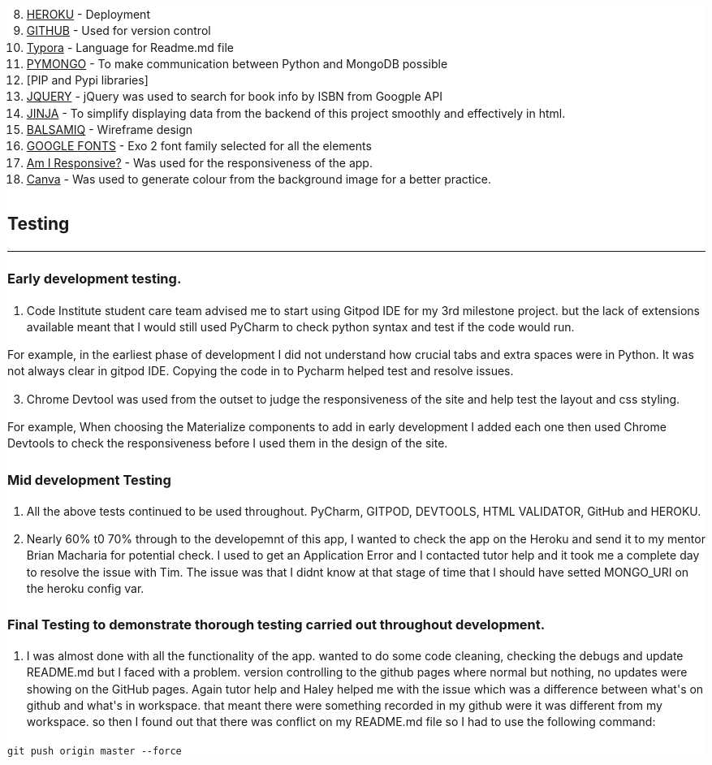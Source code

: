 8. [HEROKU](https://heroku.com/) - Deployment
9. [GITHUB](https://github.com) - Used for version control 
10. [Typora](https://typora.io/) - Language for Readme.md file
11. [PYMONGO](https://api.mongodb.com/python/current/) - To make communication between Python and MongoDB possible
12. [PIP and Pypi libraries]
13. [JQUERY](https://code.jquery.com/jquery-3.3.1.slim.min.js) - jQuery was used to search for book info by ISBN from Googple API
14. [JINJA](https://jinja.palletsprojects.com/en/2.10.x/) - To simplify displaying data from the backend of this project smoothly and effectively in html.
15. [BALSAMIQ](https://balsamiq.com/wireframes/) - Wireframe design
16. [GOOGLE FONTS](https://fonts.google.com/) - Exo 2 font family selected for all the elements
17. [Am I Responsive?](http://ami.responsivedesign.is/#) - Was used for the responsiveness of the app.
18. [Canva](https://www.canva.com/colors/color-palette-generator/) - Was used to generate colour from the background image for a better practice.


## Testing
---

### Early development testing.

1. Code Institute student care team advised me to start using Gitpod IDE for my 3rd milestone project. but the lack of extensions available meant that I would still used PyCharm to check python syntax and test if the code would run. 

For example, in the earliest phase of development I did not understand how crucial tabs and extra spaces were in Python. It was not always clear in gitpod IDE. Copying the code in to Pycharm helped test and resolve issues.

3. Chrome Devtool was used from the outset to judge the responsiveness of the site and help test the layout and css styling. 

For example, 
When choosing the Materialize components to add in early development I added each one then used Chrome Devtools to check the responsiveness before I used them in the design of the site.

### Mid development Testing

1. All the above tests continued to be used throughout. 
PyCharm, GITPOD, DEVTOOLS, HTML VALIDATOR, GitHub and HEROKU. 

2. Nearly 60% t0 70% through to the developemnt of this app, I wanted to check the app on the Heroku and send it to my mentor Brian Macharia for potential check. I used to get an Application Error and I contacted tutor help and it took me a complete day to resolve the issue with Tim. The issue was that I didnt know at that stage of time that I should have setted MONGO_URI on the heroku config var. 

### Final Testing to demonstrate thorough testing carried out throughout development.

1. I was almost done with all the functionality of the app. wanted to do some code cleaning, checking the debugs and update README.md but I faced with a problem. version controlling to the github pages where normal but nothing, no updates were showing on the GitHub pages. Again tutor help and Haley helped me with the issue which was a difference between what's on github and what's in workspace. that meant there were something recorded in my github were it was different from my workspace. so then I found out that there was conflict on my README.md file so I had to use the following command:
```
git push origin master --force
```